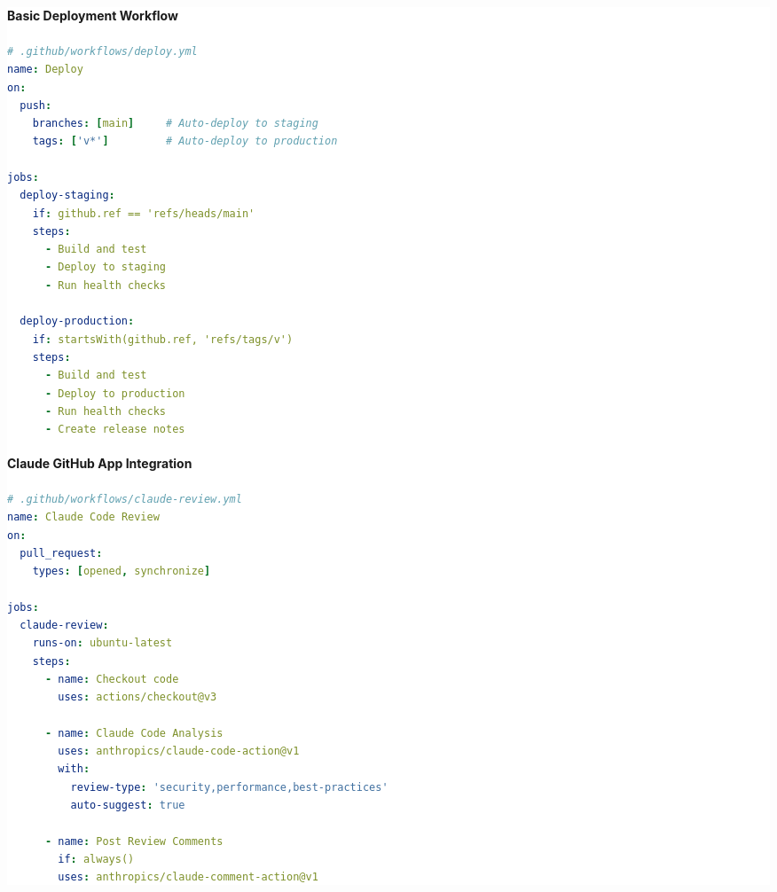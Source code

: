 #### Basic Deployment Workflow

```yaml
# .github/workflows/deploy.yml
name: Deploy
on:
  push:
    branches: [main]     # Auto-deploy to staging
    tags: ['v*']         # Auto-deploy to production

jobs:
  deploy-staging:
    if: github.ref == 'refs/heads/main'
    steps:
      - Build and test
      - Deploy to staging
      - Run health checks
      
  deploy-production:
    if: startsWith(github.ref, 'refs/tags/v')
    steps:
      - Build and test
      - Deploy to production
      - Run health checks
      - Create release notes
```

#### Claude GitHub App Integration

```yaml
# .github/workflows/claude-review.yml
name: Claude Code Review
on:
  pull_request:
    types: [opened, synchronize]

jobs:
  claude-review:
    runs-on: ubuntu-latest
    steps:
      - name: Checkout code
        uses: actions/checkout@v3
      
      - name: Claude Code Analysis
        uses: anthropics/claude-code-action@v1
        with:
          review-type: 'security,performance,best-practices'
          auto-suggest: true
          
      - name: Post Review Comments
        if: always()
        uses: anthropics/claude-comment-action@v1
```
